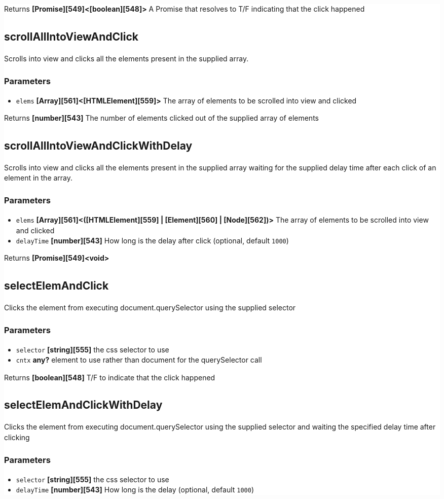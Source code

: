 Returns **[Promise][549]&lt;[boolean][548]>** A Promise that resolves to T/F indicating
that the click happened

## scrollAllIntoViewAndClick

Scrolls into view and clicks all the elements
present in the supplied array.

### Parameters

-   `elems` **[Array][561]&lt;[HTMLElement][559]>** The array of elements
    to be scrolled into view and clicked

Returns **[number][543]** The number of elements clicked out of the supplied
array of elements

## scrollAllIntoViewAndClickWithDelay

Scrolls into view and clicks all the elements
present in the supplied array waiting for the supplied
delay time after each click of an element in the array.

### Parameters

-   `elems` **[Array][561]&lt;([HTMLElement][559] \| [Element][560] \| [Node][562])>** The array of elements
    to be scrolled into view and clicked
-   `delayTime` **[number][543]** How long is the delay after click (optional, default `1000`)

Returns **[Promise][549]&lt;void>** 

## selectElemAndClick

Clicks the element from executing document.querySelector using
the supplied selector

### Parameters

-   `selector` **[string][555]** the css selector to use
-   `cntx` **any?** element to use rather than document for the querySelector call

Returns **[boolean][548]** T/F to indicate that the click happened

## selectElemAndClickWithDelay

Clicks the element from executing document.querySelector using
the supplied selector and waiting the specified delay time after clicking

### Parameters

-   `selector` **[string][555]** the css selector to use
-   `delayTime` **[number][543]** How long is the delay (optional, default `1000`)
